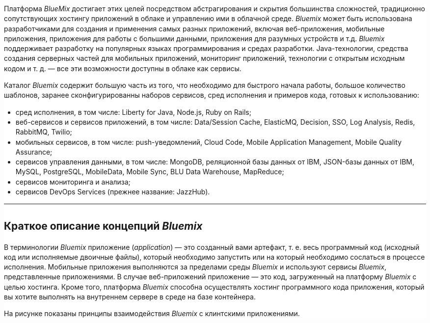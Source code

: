 
Платформа *BlueMix* достигает этих целей посредством абстрагирования и скрытия большинства сложностей, традиционно сопутствующих хостингу приложений в облаке и управлению ими в облачной среде. *Bluemix* может быть использована разработчиками для создания и применения самых разных приложений, включая веб-приложения, мобильные приложения, приложения для работы с большими данными, приложения для разумных устройств и т.д. *Bluemix* поддерживает разработку на популярных языках программирования и средах разработки. Java-технологии, средства создания серверных частей для мобильных приложений, мониторинг приложений, технологии с открытым исходным кодом и т. д. — все эти возможности
доступны в облаке как сервисы.

Каталог *Bluemix* содержит большую часть из того, что необходимо для быстрого начала работы, большое количество шаблонов, заранее сконфигурированны наборов сервисов, сред исполнения и примеров кода, готовых к использованию:

-   сред исполнения, в том числе: Liberty for Java, Node.js, Ruby on Rails;
-   веб-сервисов и сервисов приложений, в том числе: Data/Session Cache,  ElasticMQ, Decision, SSO, Log Analysis, Redis, RabbitMQ, Twilio;
-   мобильных сервисов, в том числе: push-уведомлений, Cloud Code,     Mobile Application Management, Mobile Quality Assurance;
-   сервисов управления данными, в том числе: MongoDB, реляционной базы данных от IBM, JSON-базы данных от IBM, MySQL, PostgreSQL, MobileData, Mobile Sync, BLU Data Warehouse, MapReduce;
-   сервисов мониторинга и анализа;
-   сервисов DevOps Services (прежнее название: JazzHub).


****

## Краткое описание концепций *Bluemix* <a name="5"></a>


В терминологии *Bluemix* приложение (*application*) — это созданный вами артефакт, т. е. весь программный код (исходный код или исполняемые двоичные файлы), который необходимо запустить или на который необходимо сослаться в процессе исполнения. Мобильные приложения выполняются за пределами среды *Bluemix* и используют сервисы *Bluemix*, представленные приложениями. В случае веб-приложений приложение — это код, загруженный на платформу *Bluemix* с целью хостинга. Кроме того, платформа *Bluemix* способна осуществлять хостинг программного кода приложения, который вы хотите выполнять на внутреннем сервере в среде на базе контейнера.

На рисунке показаны принципы взаимодействия *Bluemix* с клинтскими приложениями.

